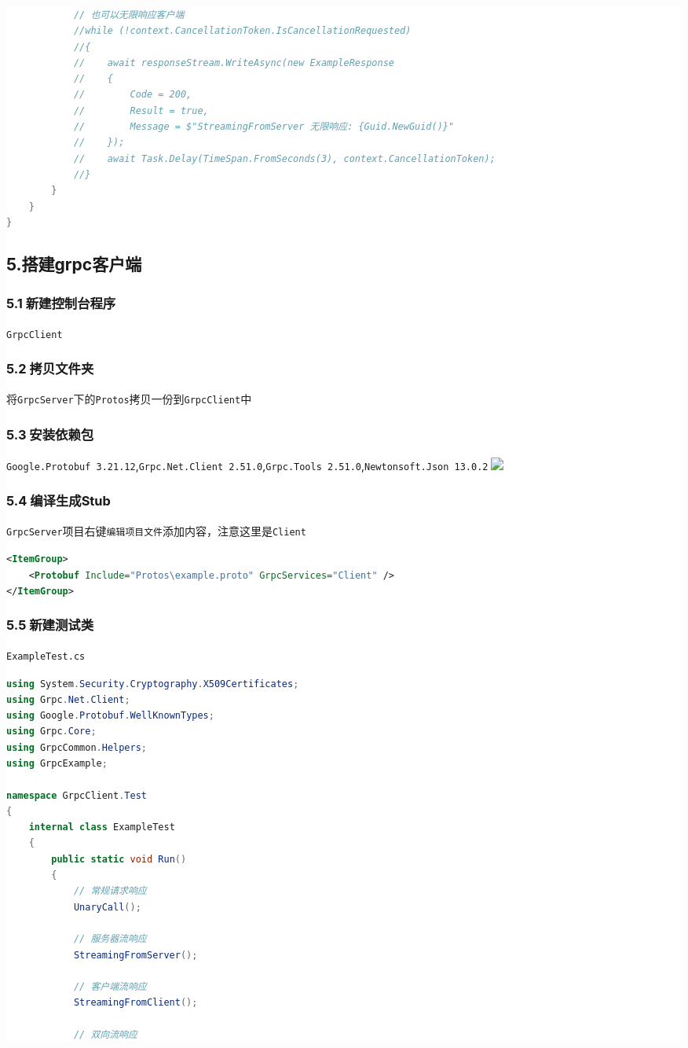 ```csharp
            // 也可以无限响应客户端
            //while (!context.CancellationToken.IsCancellationRequested)
            //{
            //    await responseStream.WriteAsync(new ExampleResponse
            //    {
            //        Code = 200,
            //        Result = true,
            //        Message = $"StreamingFromServer 无限响应: {Guid.NewGuid()}"
            //    });
            //    await Task.Delay(TimeSpan.FromSeconds(3), context.CancellationToken);
            //}
        }
    }
}

```

## 5.搭建grpc客户端
### 5.1 新建控制台程序
`GrpcClient`
### 5.2 拷贝文件夹
将`GrpcServer`下的`Protos`拷贝一份到`GrpcClient`中
### 5.3 安装依赖包
`Google.Protobuf 3.21.12`,`Grpc.Net.Client 2.51.0`,`Grpc.Tools 2.51.0`,`Newtonsoft.Json 13.0.2`
![](https://raw.githubusercontent.com/dennis-dong/picgo-library/master/images/blogs/2078491-20230214213349789-402555083.png)

### 5.4 编译生成Stub
`GrpcServer`项目右键`编辑项目文件`添加内容，注意这里是`Client`
```xml
<ItemGroup>
	<Protobuf Include="Protos\example.proto" GrpcServices="Client" />
</ItemGroup>
```
### 5.5 新建测试类
`ExampleTest.cs`
```csharp
using System.Security.Cryptography.X509Certificates;
using Grpc.Net.Client;
using Google.Protobuf.WellKnownTypes;
using Grpc.Core;
using GrpcCommon.Helpers;
using GrpcExample;

namespace GrpcClient.Test
{
    internal class ExampleTest
    {
        public static void Run()
        {
            // 常规请求响应
            UnaryCall();

            // 服务器流响应
            StreamingFromServer();

            // 客户端流响应
            StreamingFromClient();

            // 双向流响应
```